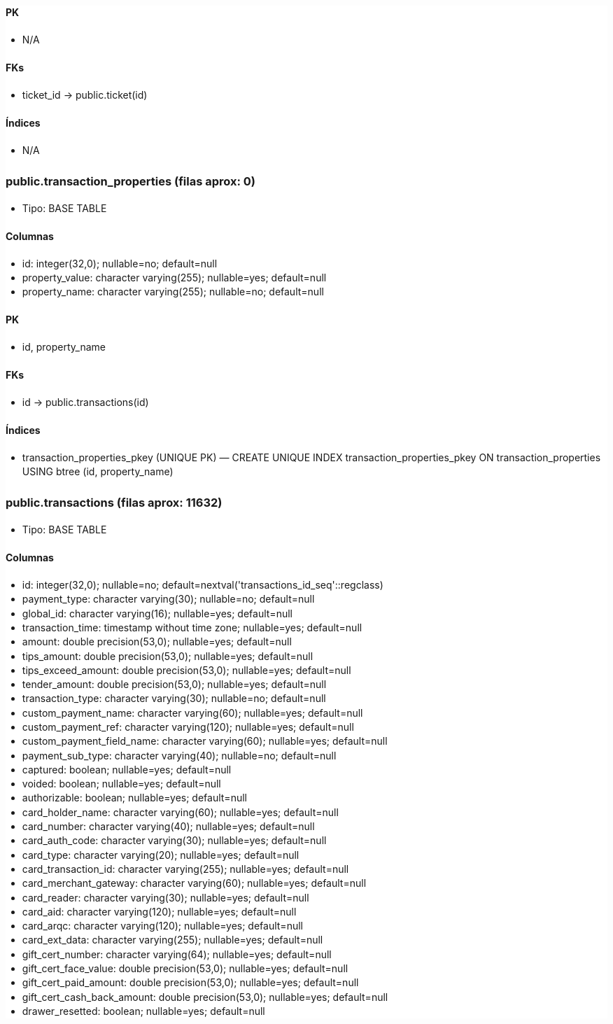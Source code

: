 #### PK
- N/A

#### FKs
- ticket_id → public.ticket(id)

#### Índices
- N/A

### public.transaction_properties (filas aprox: 0)

- Tipo: BASE TABLE

#### Columnas
- id: integer(32,0); nullable=no; default=null
- property_value: character varying(255); nullable=yes; default=null
- property_name: character varying(255); nullable=no; default=null

#### PK
- id, property_name

#### FKs
- id → public.transactions(id)

#### Índices
- transaction_properties_pkey (UNIQUE PK) — CREATE UNIQUE INDEX transaction_properties_pkey ON transaction_properties USING btree (id, property_name)

### public.transactions (filas aprox: 11632)

- Tipo: BASE TABLE

#### Columnas
- id: integer(32,0); nullable=no; default=nextval('transactions_id_seq'::regclass)
- payment_type: character varying(30); nullable=no; default=null
- global_id: character varying(16); nullable=yes; default=null
- transaction_time: timestamp without time zone; nullable=yes; default=null
- amount: double precision(53,0); nullable=yes; default=null
- tips_amount: double precision(53,0); nullable=yes; default=null
- tips_exceed_amount: double precision(53,0); nullable=yes; default=null
- tender_amount: double precision(53,0); nullable=yes; default=null
- transaction_type: character varying(30); nullable=no; default=null
- custom_payment_name: character varying(60); nullable=yes; default=null
- custom_payment_ref: character varying(120); nullable=yes; default=null
- custom_payment_field_name: character varying(60); nullable=yes; default=null
- payment_sub_type: character varying(40); nullable=no; default=null
- captured: boolean; nullable=yes; default=null
- voided: boolean; nullable=yes; default=null
- authorizable: boolean; nullable=yes; default=null
- card_holder_name: character varying(60); nullable=yes; default=null
- card_number: character varying(40); nullable=yes; default=null
- card_auth_code: character varying(30); nullable=yes; default=null
- card_type: character varying(20); nullable=yes; default=null
- card_transaction_id: character varying(255); nullable=yes; default=null
- card_merchant_gateway: character varying(60); nullable=yes; default=null
- card_reader: character varying(30); nullable=yes; default=null
- card_aid: character varying(120); nullable=yes; default=null
- card_arqc: character varying(120); nullable=yes; default=null
- card_ext_data: character varying(255); nullable=yes; default=null
- gift_cert_number: character varying(64); nullable=yes; default=null
- gift_cert_face_value: double precision(53,0); nullable=yes; default=null
- gift_cert_paid_amount: double precision(53,0); nullable=yes; default=null
- gift_cert_cash_back_amount: double precision(53,0); nullable=yes; default=null
- drawer_resetted: boolean; nullable=yes; default=null